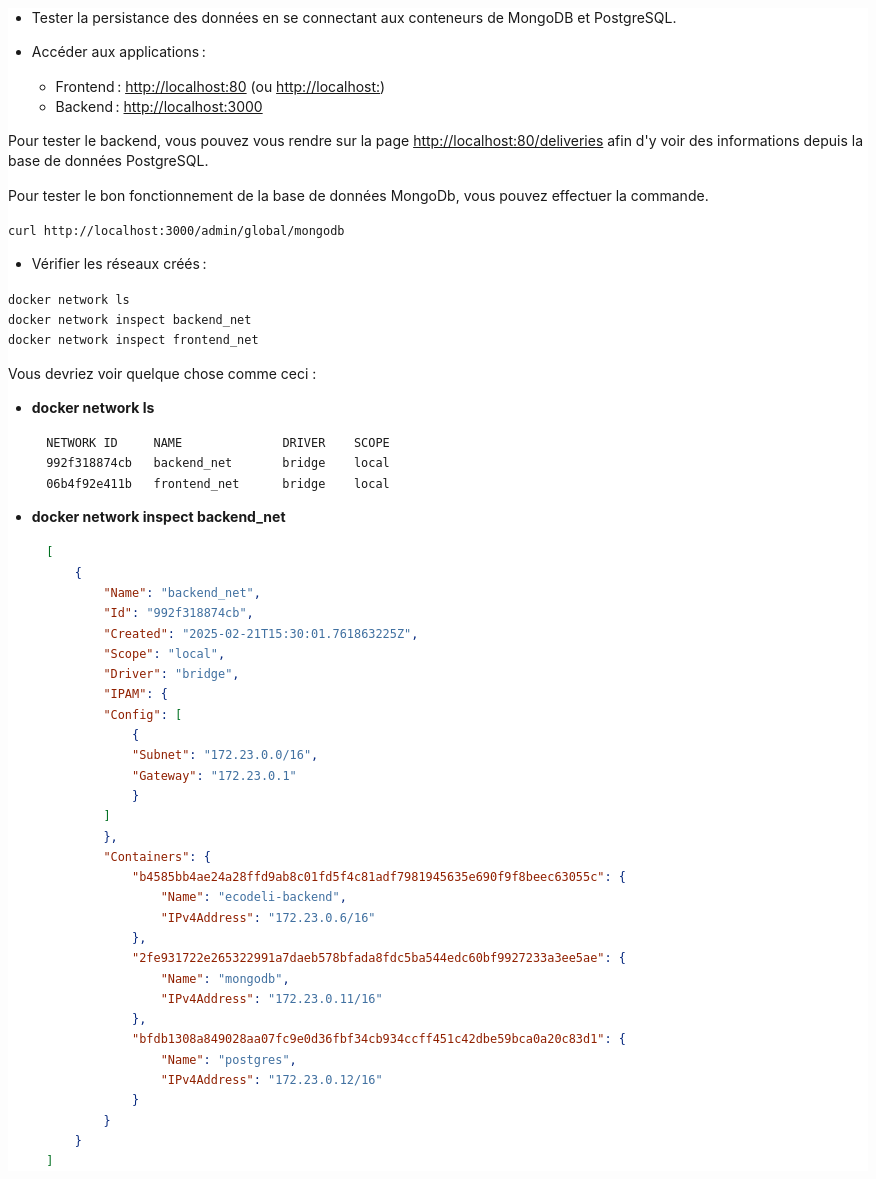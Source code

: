* Tester la persistance des données en se connectant aux conteneurs de MongoDB et PostgreSQL.

* Accéder aux applications :

  * Frontend : [http://localhost:80](http://localhost:80) (ou [http://localhost:](http://localhost))
  * Backend : [http://localhost:3000](http://localhost:3000)

Pour tester le backend, vous pouvez vous rendre sur la page [http://localhost:80/deliveries](http://localhost:80/deliveries) afin d'y voir des informations depuis la base de données PostgreSQL.

Pour tester le bon fonctionnement de la base de données MongoDb, vous pouvez effectuer la commande.

```bash 
curl http://localhost:3000/admin/global/mongodb
```

* Vérifier les réseaux créés :

```bash
docker network ls
docker network inspect backend_net
docker network inspect frontend_net
```

Vous devriez voir quelque chose comme ceci :


- **docker network ls**  
  ```bash
    NETWORK ID     NAME              DRIVER    SCOPE
    992f318874cb   backend_net       bridge    local
    06b4f92e411b   frontend_net      bridge    local
  ```

- **docker network inspect backend_net**
  ```json
    [
        {
            "Name": "backend_net",
            "Id": "992f318874cb",
            "Created": "2025-02-21T15:30:01.761863225Z",
            "Scope": "local",
            "Driver": "bridge",
            "IPAM": {
            "Config": [
                {
                "Subnet": "172.23.0.0/16",
                "Gateway": "172.23.0.1"
                }
            ]
            },
            "Containers": {
                "b4585bb4ae24a28ffd9ab8c01fd5f4c81adf7981945635e690f9f8beec63055c": {
                    "Name": "ecodeli-backend",
                    "IPv4Address": "172.23.0.6/16"
                },
                "2fe931722e265322991a7daeb578bfada8fdc5ba544edc60bf9927233a3ee5ae": {
                    "Name": "mongodb",
                    "IPv4Address": "172.23.0.11/16"
                },
                "bfdb1308a849028aa07fc9e0d36fbf34cb934ccff451c42dbe59bca0a20c83d1": {
                    "Name": "postgres",
                    "IPv4Address": "172.23.0.12/16"
                }
            }
        }
    ]
  ```
